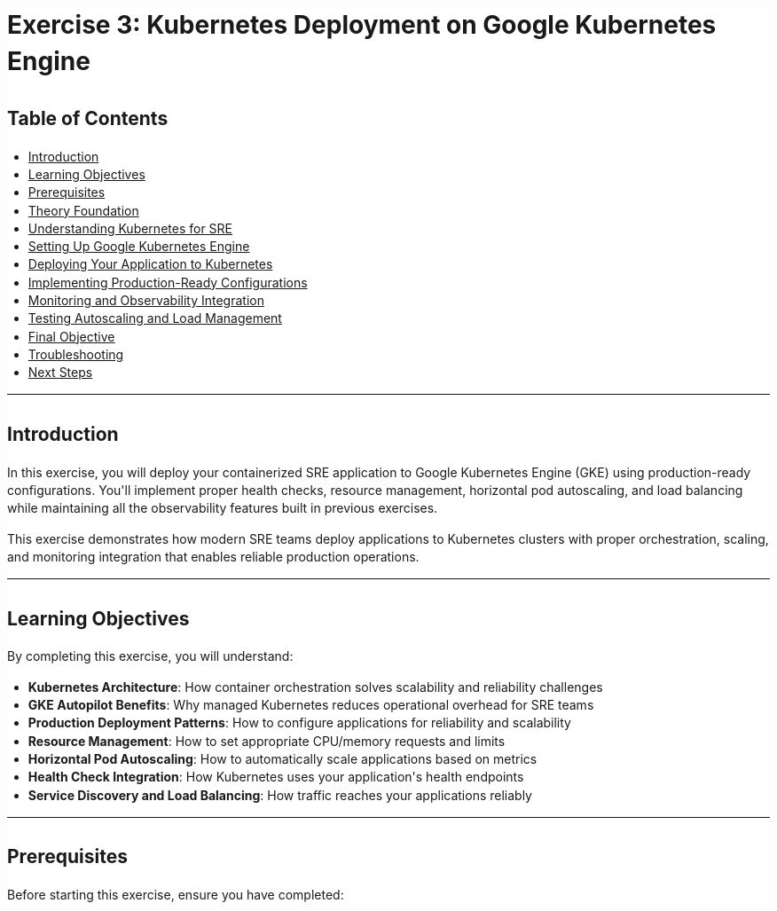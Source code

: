 # Exercise 3: Kubernetes Deployment on Google Kubernetes Engine

## Table of Contents
- [Introduction](#introduction)
- [Learning Objectives](#learning-objectives)
- [Prerequisites](#prerequisites)
- [Theory Foundation](#theory-foundation)
- [Understanding Kubernetes for SRE](#understanding-kubernetes-for-sre)
- [Setting Up Google Kubernetes Engine](#setting-up-google-kubernetes-engine)
- [Deploying Your Application to Kubernetes](#deploying-your-application-to-kubernetes)
- [Implementing Production-Ready Configurations](#implementing-production-ready-configurations)
- [Monitoring and Observability Integration](#monitoring-and-observability-integration)
- [Testing Autoscaling and Load Management](#testing-autoscaling-and-load-management)
- [Final Objective](#final-objective)
- [Troubleshooting](#troubleshooting)
- [Next Steps](#next-steps)

---

## Introduction

In this exercise, you will deploy your containerized SRE application to Google Kubernetes Engine (GKE) using production-ready configurations. You'll implement proper health checks, resource management, horizontal pod autoscaling, and load balancing while maintaining all the observability features built in previous exercises.

This exercise demonstrates how modern SRE teams deploy applications to Kubernetes clusters with proper orchestration, scaling, and monitoring integration that enables reliable production operations.

---

## Learning Objectives

By completing this exercise, you will understand:

- **Kubernetes Architecture**: How container orchestration solves scalability and reliability challenges
- **GKE Autopilot Benefits**: Why managed Kubernetes reduces operational overhead for SRE teams
- **Production Deployment Patterns**: How to configure applications for reliability and scalability
- **Resource Management**: How to set appropriate CPU/memory requests and limits
- **Horizontal Pod Autoscaling**: How to automatically scale applications based on metrics
- **Health Check Integration**: How Kubernetes uses your application's health endpoints
- **Service Discovery and Load Balancing**: How traffic reaches your applications reliably

---

## Prerequisites

Before starting this exercise, ensure you have completed:
